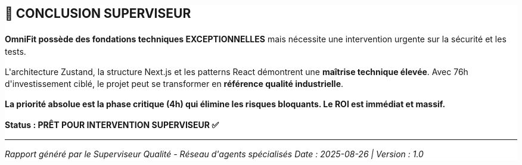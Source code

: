 
## 🎪 **CONCLUSION SUPERVISEUR**

**OmniFit possède des fondations techniques EXCEPTIONNELLES** mais nécessite une intervention urgente sur la sécurité et les tests. 

L'architecture Zustand, la structure Next.js et les patterns React démontrent une **maîtrise technique élevée**. Avec 76h d'investissement ciblé, le projet peut se transformer en **référence qualité industrielle**.

**La priorité absolue est la phase critique (4h) qui élimine les risques bloquants. Le ROI est immédiat et massif.**

**Status : PRÊT POUR INTERVENTION SUPERVISEUR ✅**

---

*Rapport généré par le Superviseur Qualité - Réseau d'agents spécialisés*
*Date : 2025-08-26 | Version : 1.0*
